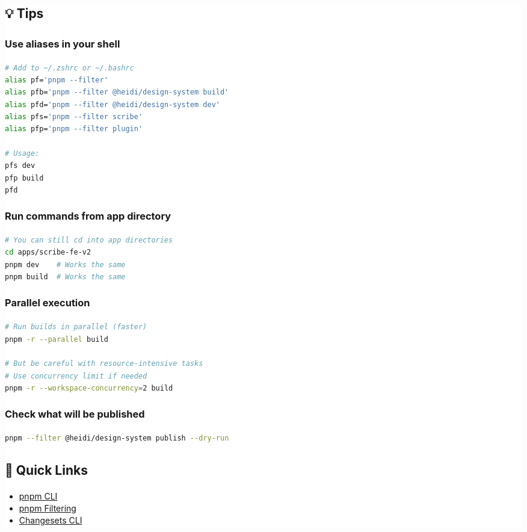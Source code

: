 ## 💡 Tips

### Use aliases in your shell
```bash
# Add to ~/.zshrc or ~/.bashrc
alias pf='pnpm --filter'
alias pfb='pnpm --filter @heidi/design-system build'
alias pfd='pnpm --filter @heidi/design-system dev'
alias pfs='pnpm --filter scribe'
alias pfp='pnpm --filter plugin'

# Usage:
pfs dev
pfp build
pfd
```

### Run commands from app directory
```bash
# You can still cd into app directories
cd apps/scribe-fe-v2
pnpm dev    # Works the same
pnpm build  # Works the same
```

### Parallel execution
```bash
# Run builds in parallel (faster)
pnpm -r --parallel build

# But be careful with resource-intensive tasks
# Use concurrency limit if needed
pnpm -r --workspace-concurrency=2 build
```

### Check what will be published
```bash
pnpm --filter @heidi/design-system publish --dry-run
```

## 🔗 Quick Links

- [pnpm CLI](https://pnpm.io/cli/add)
- [pnpm Filtering](https://pnpm.io/filtering)
- [Changesets CLI](https://github.com/changesets/changesets/blob/main/packages/cli/README.md)

